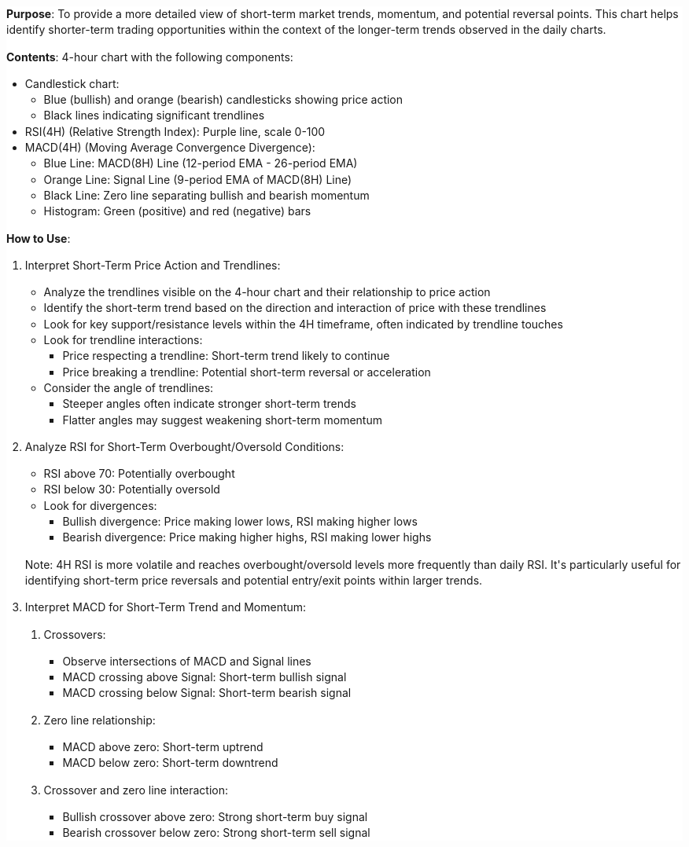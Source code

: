 **Purpose**: To provide a more detailed view of short-term market trends, momentum, and potential reversal points. This chart helps identify shorter-term trading opportunities within the context of the longer-term trends observed in the daily charts.
    
**Contents**:
4-hour chart with the following components:
- Candlestick chart:
    * Blue (bullish) and orange (bearish) candlesticks showing price action
    * Black lines indicating significant trendlines
- RSI(4H) (Relative Strength Index): Purple line, scale 0-100
- MACD(4H) (Moving Average Convergence Divergence):
    * Blue Line: MACD(8H) Line (12-period EMA - 26-period EMA)
    * Orange Line: Signal Line (9-period EMA of MACD(8H) Line)
    * Black Line: Zero line separating bullish and bearish momentum
    * Histogram: Green (positive) and red (negative) bars

**How to Use**:
1. Interpret Short-Term Price Action and Trendlines:
    - Analyze the trendlines visible on the 4-hour chart and their relationship to price action
    - Identify the short-term trend based on the direction and interaction of price with these trendlines
    - Look for key support/resistance levels within the 4H timeframe, often indicated by trendline touches
    - Look for trendline interactions:
        * Price respecting a trendline: Short-term trend likely to continue
        * Price breaking a trendline: Potential short-term reversal or acceleration
    - Consider the angle of trendlines:
        * Steeper angles often indicate stronger short-term trends
        * Flatter angles may suggest weakening short-term momentum

2. Analyze RSI for Short-Term Overbought/Oversold Conditions:
    - RSI above 70: Potentially overbought
    - RSI below 30: Potentially oversold
    - Look for divergences:
        * Bullish divergence: Price making lower lows, RSI making higher lows
        * Bearish divergence: Price making higher highs, RSI making lower highs

   Note: 4H RSI is more volatile and reaches overbought/oversold levels more frequently than daily RSI. It's particularly useful for identifying short-term price reversals and potential entry/exit points within larger trends.

3. Interpret MACD for Short-Term Trend and Momentum:
   1. Crossovers:
      * Observe intersections of MACD and Signal lines
      * MACD crossing above Signal: Short-term bullish signal
      * MACD crossing below Signal: Short-term bearish signal

   2. Zero line relationship:
      * MACD above zero: Short-term uptrend
      * MACD below zero: Short-term downtrend

   3. Crossover and zero line interaction:
      * Bullish crossover above zero: Strong short-term buy signal
      * Bearish crossover below zero: Strong short-term sell signal

